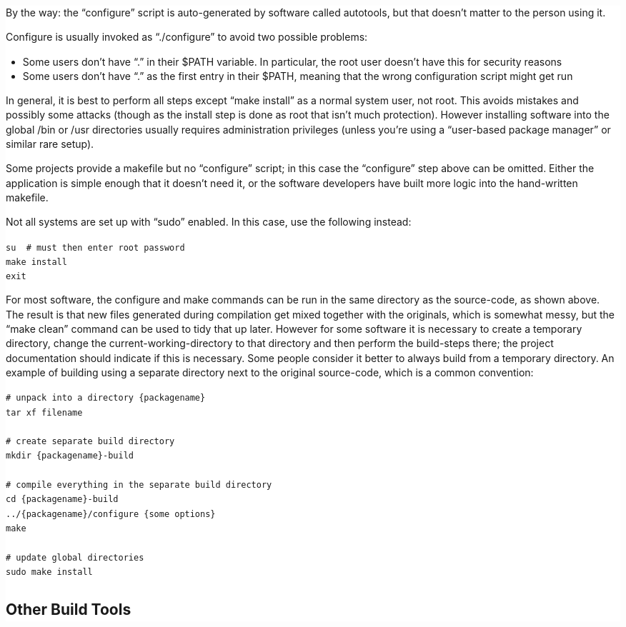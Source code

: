 By the way: the “configure” script is auto-generated by software called autotools, but that doesn’t matter to the person using it.

Configure is usually invoked as “./configure” to avoid two possible problems:

  * Some users don’t have “.” in their $PATH variable. In particular, the root user doesn’t have this for security reasons
  * Some users don’t have “.” as the first entry in their $PATH, meaning that the wrong configuration script might get run

In general, it is best to perform all steps except “make install” as a normal system user, not root. This avoids mistakes and possibly some attacks (though as the install step is done as root that isn’t much protection). However installing software into the global /bin or /usr directories usually requires administration privileges (unless you’re using a “user-based package manager” or similar rare setup).

Some projects provide a makefile but no “configure” script; in this case the “configure” step above can be omitted. Either the application is simple enough that it doesn’t need it, or the software developers have built more logic into the hand-written makefile.

Not all systems are set up with “sudo” enabled. In this case, use the following instead:

```
su  # must then enter root password
make install
exit
```

For most software, the configure and make commands can be run in the same directory as the source-code, as shown above. The result is that new files generated during compilation get mixed together with the originals, which is somewhat messy, but the “make clean” command can be used to tidy that up later. However for some software it is necessary to create a temporary directory, change the current-working-directory to that directory and then perform the build-steps there; the project documentation should indicate if this is necessary. Some people consider it better to always build from a temporary directory. An example of building using a separate directory next to the original source-code, which is a common convention:

```
# unpack into a directory {packagename}
tar xf filename

# create separate build directory
mkdir {packagename}-build

# compile everything in the separate build directory
cd {packagename}-build
../{packagename}/configure {some options}
make

# update global directories
sudo make install
```

## Other Build Tools
